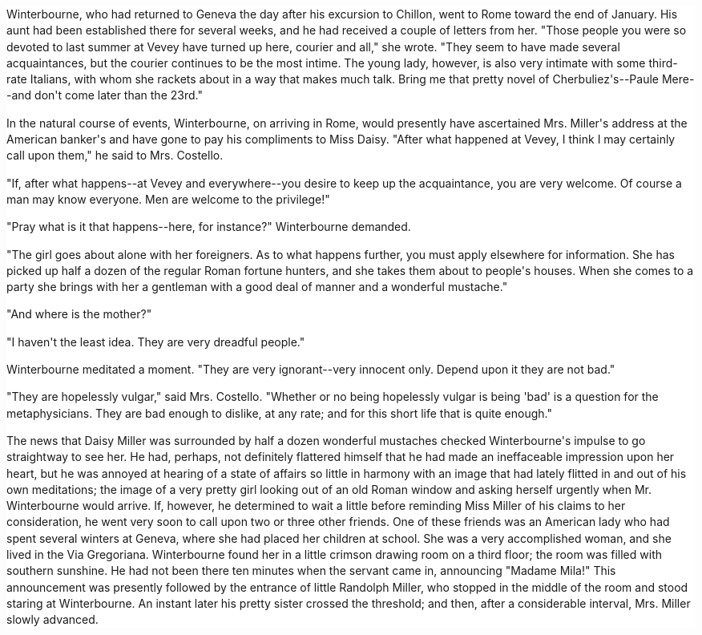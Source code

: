 
Winterbourne, who had returned to Geneva the day after his excursion
to Chillon, went to Rome toward the end of January. His aunt had been
established there for several weeks, and he had received a couple of
letters from her. "Those people you were so devoted to last summer at
Vevey have turned up here, courier and all," she wrote. "They seem to
have made several acquaintances, but the courier continues to be the
most intime. The young lady, however, is also very intimate with some
third-rate Italians, with whom she rackets about in a way that makes
much talk. Bring me that pretty novel of Cherbuliez's--Paule Mere--and
don't come later than the 23rd."

In the natural course of events, Winterbourne, on arriving in Rome,
would presently have ascertained Mrs. Miller's address at the American
banker's and have gone to pay his compliments to Miss Daisy. "After what
happened at Vevey, I think I may certainly call upon them," he said to
Mrs. Costello.

"If, after what happens--at Vevey and everywhere--you desire to keep
up the acquaintance, you are very welcome. Of course a man may know
everyone. Men are welcome to the privilege!"

"Pray what is it that happens--here, for instance?" Winterbourne
demanded.

"The girl goes about alone with her foreigners. As to what happens
further, you must apply elsewhere for information. She has picked up
half a dozen of the regular Roman fortune hunters, and she takes them
about to people's houses. When she comes to a party she brings with her
a gentleman with a good deal of manner and a wonderful mustache."

"And where is the mother?"

"I haven't the least idea. They are very dreadful people."

Winterbourne meditated a moment. "They are very ignorant--very innocent
only. Depend upon it they are not bad."

"They are hopelessly vulgar," said Mrs. Costello. "Whether or no being
hopelessly vulgar is being 'bad' is a question for the metaphysicians.
They are bad enough to dislike, at any rate; and for this short life
that is quite enough."

The news that Daisy Miller was surrounded by half a dozen wonderful
mustaches checked Winterbourne's impulse to go straightway to see her.
He had, perhaps, not definitely flattered himself that he had made an
ineffaceable impression upon her heart, but he was annoyed at hearing
of a state of affairs so little in harmony with an image that had lately
flitted in and out of his own meditations; the image of a very pretty
girl looking out of an old Roman window and asking herself urgently
when Mr. Winterbourne would arrive. If, however, he determined to wait a
little before reminding Miss Miller of his claims to her consideration,
he went very soon to call upon two or three other friends. One of these
friends was an American lady who had spent several winters at Geneva,
where she had placed her children at school. She was a very accomplished
woman, and she lived in the Via Gregoriana. Winterbourne found her in a
little crimson drawing room on a third floor; the room was filled with
southern sunshine. He had not been there ten minutes when the servant
came in, announcing "Madame Mila!" This announcement was presently
followed by the entrance of little Randolph Miller, who stopped in the
middle of the room and stood staring at Winterbourne. An instant later
his pretty sister crossed the threshold; and then, after a considerable
interval, Mrs. Miller slowly advanced.
